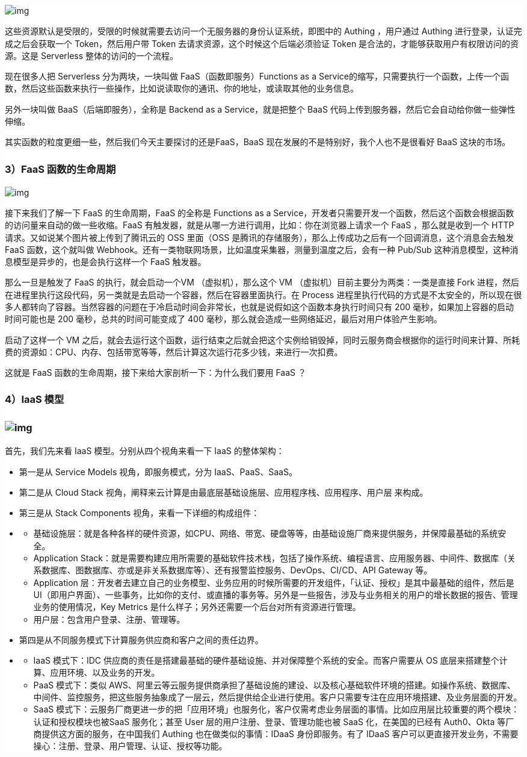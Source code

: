 ![img](https://mmbiz.qpic.cn/mmbiz_png/YHl6UWa9s60lk9Qiaz779rjazgZALEYDL4as8PDnH3wI918rkEvQ6lpsHboueybg5lyrALWtUJicrVFApHuJfppA/640?wx_fmt=png)

这些资源默认是受限的，受限的时候就需要去访问一个无服务器的身份认证系统，即图中的 Authing ，用户通过 Authing 进行登录，认证完成之后会获取一个 Token，然后用户带 Token 去请求资源，这个时候这个后端必须验证 Token 是合法的，才能够获取用户有权限访问的资源。这是 Serverless 整体的访问的一个流程。

现在很多人把 Serverless 分为两块，一块叫做 FaaS（函数即服务）Functions as a Service的缩写，只需要执行一个函数，上传一个函数，然后这些函数来执行一些操作，比如说读取你的通讯、你的地址，或读取其他的业务信息。

另外一块叫做 BaaS（后端即服务），全称是 Backend as a Service，就是把整个 BaaS 代码上传到服务器，然后它会自动给你做一些弹性伸缩。

其实函数的粒度更细一些，然后我们今天主要探讨的还是FaaS，BaaS 现在发展的不是特别好，我个人也不是很看好 BaaS 这块的市场。

### 3）FaaS 函数的生命周期

![img](https://mmbiz.qpic.cn/mmbiz_png/YHl6UWa9s60lk9Qiaz779rjazgZALEYDLibeuch3sz5KSml6hGK9RVmicuYnDQB0YP2GkyYUtMZh8kYnxcEWBIHOg/640?wx_fmt=png)

接下来我们了解一下 FaaS 的生命周期，FaaS 的全称是 Functions as a Service，开发者只需要开发一个函数，然后这个函数会根据函数的访问量来自动的做一些收缩。FaaS 有触发器，就是从哪一方进行调用，比如：你在浏览器上请求一个 FaaS ，那么就是收到一个 HTTP 请求。又如说某个图片被上传到了腾讯云的 OSS 里面（OSS 是腾讯的存储服务），那么上传成功之后有一个回调消息，这个消息会去触发 FaaS 函数，这个就叫做 Webhook。还有一类物联网场景，比如温度采集器，测量到温度之后，会有一种 Pub/Sub 这种消息模型，这种消息模型是异步的，也是会执行这样一个 FaaS 触发器。

那么一旦是触发了 FaaS 的执行，就会启动一个VM （虚拟机），那么这个 VM （虚拟机）目前主要分为两类：一类是直接 Fork 进程，然后在进程里执行这段代码，另一类就是去启动一个容器，然后在容器里面执行。在 Process 进程里执行代码的方式是不太安全的，所以现在很多人都转向了容器。当然容器的问题在于冷启动时间会非常长，也就是说假如这个函数本身执行时间只有 200 毫秒，如果加上容器的启动时间可能也是 200 毫秒，总共的时间可能变成了 400 毫秒，那么就会造成一些网络延迟，最后对用户体验产生影响。

启动了这样一个 VM 之后，就会去运行这个函数，运行结束之后就会把这个实例给销毁掉，同时云服务商会根据你的运行时间来计算、所耗费的资源如：CPU、内存、包括带宽等等，然后计算这次运行花多少钱，来进行一次扣费。

这就是 FaaS 函数的生命周期，接下来给大家剖析一下：为什么我们要用 FaaS ？

### 4）IaaS 模型

### ![img](https://mmbiz.qpic.cn/mmbiz_png/YHl6UWa9s60lk9Qiaz779rjazgZALEYDLUC3ia6o8TwfDaoI61gic1z6CuXlbw5SiaTISvvCFibCoXXbnZHDPiabuPKA/640?wx_fmt=png) 

首先，我们先来看 IaaS 模型。分别从四个视角来看一下 IaaS 的整体架构：

- 第一是从 Service Models 视角，即服务模式，分为 IaaS、PaaS、SaaS。

- 第二是从 Cloud Stack 视角，阐释来云计算是由最底层基础设施层、应用程序栈、应用程序、用户层 来构成。

- 第三是从 Stack Components 视角，来看一下详细的构成组件：

- - 基础设施层：就是各种各样的硬件资源，如CPU、网络、带宽、硬盘等等，由基础设施厂商来提供服务，并保障最基础的系统安全。
  - Application Stack：就是需要构建应用所需要的基础软件技术栈，包括了操作系统、编程语言、应用服务器、中间件、数据库（关系数据库、图数据库、亦或是非关系数据库等）、还有报警监控服务、DevOps、CI/CD、API Gateway 等。
  - Application 层：开发者去建立自己的业务模型、业务应用的时候所需要的开发组件，「认证、授权」是其中最基础的组件，然后是 UI（即用户界面）、一些事务，比如你的支付、或直播的事务等。另外是一些报告，涉及与业务相关的用户的增长数据的报告、管理业务的使用情况，Key Metrics 是什么样子；另外还需要一个后台对所有资源进行管理。
  - 用户层：包含用户登录、注册、管理等。

- 第四是从不同服务模式下计算服务供应商和客户之间的责任边界。

- - IaaS 模式下：IDC 供应商的责任是搭建最基础的硬件基础设施、并对保障整个系统的安全。而客户需要从 OS 底层来搭建整个计算、应用环境、以及业务的开发。
  - PaaS 模式下：类似 AWS、阿里云等云服务提供商承担了基础设施的建设、以及核心基础软件环境的搭建。如操作系统、数据库、中间件、监控服务，把这些服务抽象成了一层云，然后提供给企业进行使用。客户只需要专注在应用环境搭建、及业务层面的开发。
  - SaaS 模式下：云服务厂商更进一步的把「应用环境」也服务化，客户仅需考虑业务层面的事情。比如应用层比较重要的两个模块：认证和授权模块也被SaaS 服务化；甚至 User 层的用户注册、登录、管理功能也被 SaaS 化，在美国的已经有 Auth0、Okta 等厂商提供这方面的服务，在中国我们 Authing 也在做类似的事情：IDaaS 身份即服务。有了 IDaaS 客户可以更直接开发业务，不需要操心：注册、登录、用户管理、认证、授权等功能。
